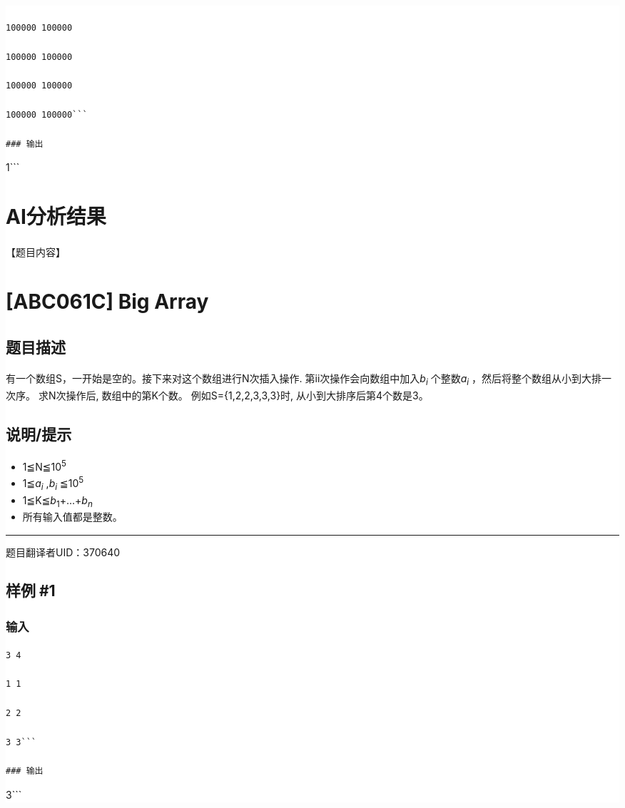 ```

100000 100000

100000 100000

100000 100000

100000 100000```

### 输出

```
1```

# AI分析结果

【题目内容】
# [ABC061C] Big Array

## 题目描述

有一个数组S，一开始是空的。接下来对这个数组进行N次插入操作.
第ii次操作会向数组中加入$b_i$
 个整数$a_i$
 ，然后将整个数组从小到大排一次序。
求N次操作后, 数组中的第K个数。
例如S=\{1,2,2,3,3,3\}时, 从小到大排序后第4个数是3。

## 说明/提示

*  	1≦N≦$10^5$ 
*  	1≦$a_i$ ,$b_i$ ≦$10^5$ 
*  	1≦K≦$b_1$+...+$b_n$
*	所有输入值都是整数。
------------
题目翻译者UID：370640

## 样例 #1

### 输入

```
3 4

1 1

2 2

3 3```

### 输出

```
3```
